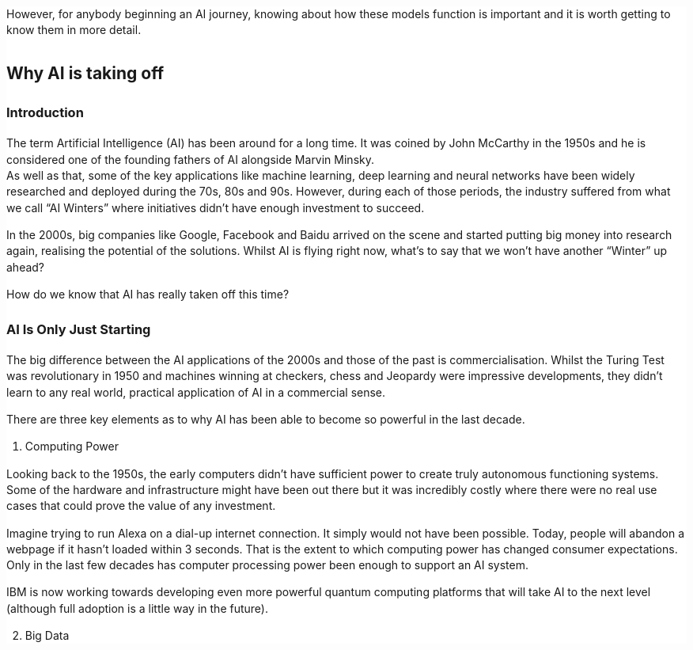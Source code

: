 However, for anybody beginning an AI journey, knowing about how these models function is important and it is worth getting to know them in more detail.
  
## <a id="WhyAIIsTakingOff"></a>Why AI is taking off

###  <a id="waiito-Introduction"></a>Introduction

The term Artificial Intelligence (AI) has been around for a long time. 
It was coined by John McCarthy in the 1950s and he is considered one of the founding fathers of AI alongside Marvin Minsky.  
As well as that, some of the key applications like machine learning, deep learning and neural networks have been widely researched and deployed 
during the 70s, 80s and 90s. 
However, during each of those periods, the industry suffered from what we call “AI Winters” where initiatives didn’t have enough investment to succeed.
 
In the 2000s, big companies like Google, Facebook and Baidu arrived on the scene and started putting big money into research again, 
realising the potential of the solutions. 
Whilst AI is flying right now, what’s to say that we won’t have another “Winter” up ahead? 

How do we know that AI has really taken off this time? 


###  <a id="AIIsOnlyJustStarting"></a>AI Is Only Just Starting

The big difference between the AI applications of the 2000s and those of the past is commercialisation. 
Whilst the Turing Test was revolutionary in 1950 and machines winning at checkers, chess and Jeopardy were impressive developments, 
they didn’t learn to any real world, practical application of AI in a commercial sense. 

There are three key elements as to why AI has been able to become so powerful in the last decade. 

1.	Computing Power

Looking back to the 1950s, the early computers didn’t have sufficient power to create truly autonomous functioning systems. 
Some of the hardware and infrastructure might have been out there but it was incredibly costly where there were no real use cases that 
could prove the value of any investment. 

Imagine trying to run Alexa on a dial-up internet connection. It simply would not have been possible. 
Today, people will abandon a webpage if it hasn’t loaded within 3 seconds. 
That is the extent to which computing power has changed consumer expectations. Only in the last few decades has computer processing power been 
enough to support an AI system.

IBM is now working towards developing even more powerful quantum computing platforms that will take 
AI to the next level (although full adoption is a little way in the future). 

2.	Big Data
